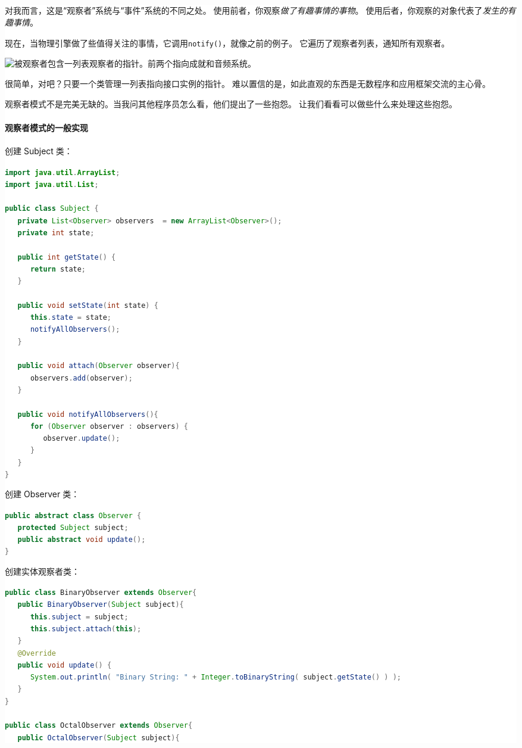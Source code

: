 对我而言，这是“观察者”系统与“事件”系统的不同之处。 使用前者，你观察*做了有趣事情的事物*。 使用后者，你观察的对象代表了*发生的有趣事情*。

现在，当物理引擎做了些值得关注的事情，它调用`notify()`，就像之前的例子。 它遍历了观察者列表，通知所有观察者。

![被观察者包含一列表观察者的指针。前两个指向成就和音频系统。](https://gpp.tkchu.me/images/observer-list.png)

很简单，对吧？只要一个类管理一列表指向接口实例的指针。 难以置信的是，如此直观的东西是无数程序和应用框架交流的主心骨。

观察者模式不是完美无缺的。当我问其他程序员怎么看，他们提出了一些抱怨。 让我们看看可以做些什么来处理这些抱怨。

#### 观察者模式的一般实现

创建 Subject 类：

```java
import java.util.ArrayList;
import java.util.List;

public class Subject {
   private List<Observer> observers  = new ArrayList<Observer>();
   private int state;

   public int getState() {
      return state;
   }

   public void setState(int state) {
      this.state = state;
      notifyAllObservers();
   }

   public void attach(Observer observer){
      observers.add(observer);
   }

   public void notifyAllObservers(){
      for (Observer observer : observers) {
         observer.update();
      }
   }
}
```

创建 Observer 类：

```java
public abstract class Observer {
   protected Subject subject;
   public abstract void update();
}
```

创建实体观察者类：

```java
public class BinaryObserver extends Observer{
   public BinaryObserver(Subject subject){
      this.subject = subject;
      this.subject.attach(this);
   }
   @Override
   public void update() {
      System.out.println( "Binary String: " + Integer.toBinaryString( subject.getState() ) );
   }
}

public class OctalObserver extends Observer{
   public OctalObserver(Subject subject){
```